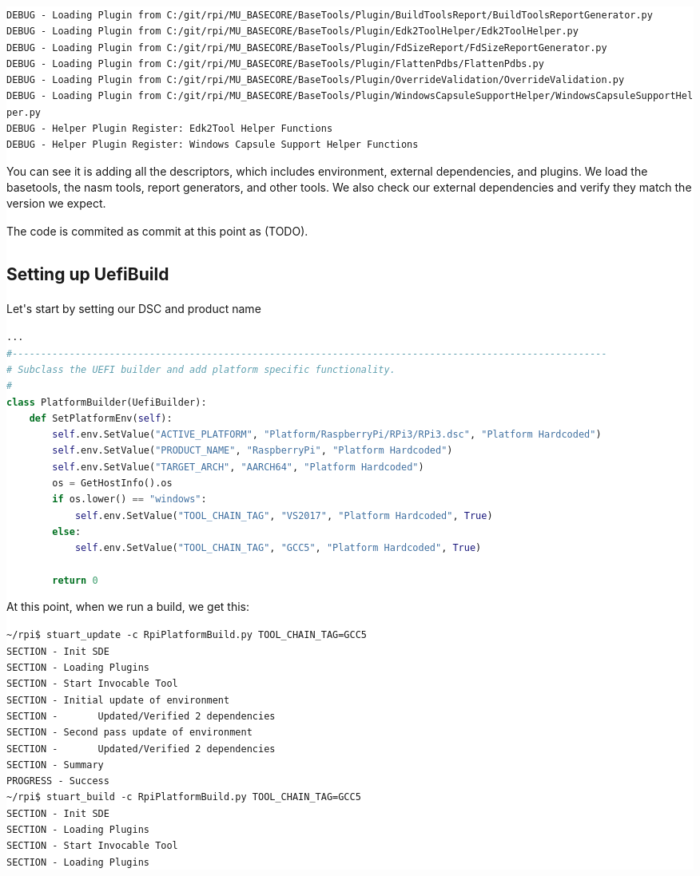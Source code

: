 ```log
DEBUG - Loading Plugin from C:/git/rpi/MU_BASECORE/BaseTools/Plugin/BuildToolsReport/BuildToolsReportGenerator.py
DEBUG - Loading Plugin from C:/git/rpi/MU_BASECORE/BaseTools/Plugin/Edk2ToolHelper/Edk2ToolHelper.py
DEBUG - Loading Plugin from C:/git/rpi/MU_BASECORE/BaseTools/Plugin/FdSizeReport/FdSizeReportGenerator.py
DEBUG - Loading Plugin from C:/git/rpi/MU_BASECORE/BaseTools/Plugin/FlattenPdbs/FlattenPdbs.py
DEBUG - Loading Plugin from C:/git/rpi/MU_BASECORE/BaseTools/Plugin/OverrideValidation/OverrideValidation.py
DEBUG - Loading Plugin from C:/git/rpi/MU_BASECORE/BaseTools/Plugin/WindowsCapsuleSupportHelper/WindowsCapsuleSupportHelper.py
DEBUG - Helper Plugin Register: Edk2Tool Helper Functions
DEBUG - Helper Plugin Register: Windows Capsule Support Helper Functions
```

You can see it is adding all the descriptors, which includes environment,
external dependencies, and plugins. We load the basetools, the nasm tools,
report generators, and other tools. We also check our external dependencies and
verify they match the version we expect.

The code is commited as commit at this point as (TODO).

## Setting up UefiBuild

Let's start by setting our DSC and product name

```python
...
#--------------------------------------------------------------------------------------------------------
# Subclass the UEFI builder and add platform specific functionality.
#
class PlatformBuilder(UefiBuilder):
    def SetPlatformEnv(self):
        self.env.SetValue("ACTIVE_PLATFORM", "Platform/RaspberryPi/RPi3/RPi3.dsc", "Platform Hardcoded")
        self.env.SetValue("PRODUCT_NAME", "RaspberryPi", "Platform Hardcoded")
        self.env.SetValue("TARGET_ARCH", "AARCH64", "Platform Hardcoded")
        os = GetHostInfo().os
        if os.lower() == "windows":
            self.env.SetValue("TOOL_CHAIN_TAG", "VS2017", "Platform Hardcoded", True)
        else:
            self.env.SetValue("TOOL_CHAIN_TAG", "GCC5", "Platform Hardcoded", True)

        return 0

```

At this point, when we run a build, we get this:

```log
~/rpi$ stuart_update -c RpiPlatformBuild.py TOOL_CHAIN_TAG=GCC5
SECTION - Init SDE
SECTION - Loading Plugins
SECTION - Start Invocable Tool
SECTION - Initial update of environment
SECTION -       Updated/Verified 2 dependencies
SECTION - Second pass update of environment
SECTION -       Updated/Verified 2 dependencies
SECTION - Summary
PROGRESS - Success
~/rpi$ stuart_build -c RpiPlatformBuild.py TOOL_CHAIN_TAG=GCC5
SECTION - Init SDE
SECTION - Loading Plugins
SECTION - Start Invocable Tool
SECTION - Loading Plugins
```